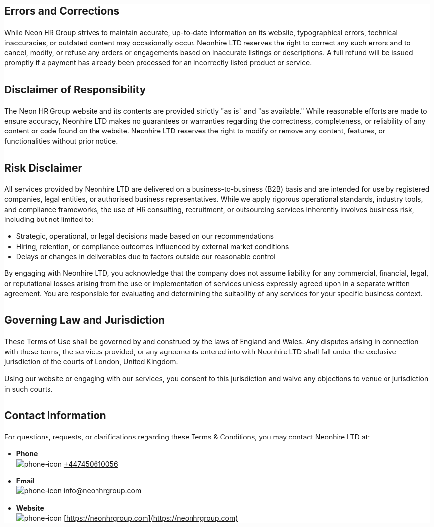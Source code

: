 ## Errors and Corrections
While Neon HR Group strives to maintain accurate, up-to-date information on its website, typographical errors, technical inaccuracies, or outdated content may occasionally occur. Neonhire LTD reserves the right to correct any such errors and to cancel, modify, or refuse any orders or engagements based on inaccurate listings or descriptions. A full refund will be issued promptly if a payment has already been processed for an incorrectly listed product or service.

## Disclaimer of Responsibility
The Neon HR Group website and its contents are provided strictly "as is" and "as available." While reasonable efforts are made to ensure accuracy, Neonhire LTD makes no guarantees or warranties regarding the correctness, completeness, or reliability of any content or code found on the website. Neonhire LTD reserves the right to modify or remove any content, features, or functionalities without prior notice.

## Risk Disclaimer
All services provided by Neonhire LTD are delivered on a business-to-business (B2B) basis and are intended for use by registered companies, legal entities, or authorised business representatives. While we apply rigorous operational standards, industry tools, and compliance frameworks, the use of HR consulting, recruitment, or outsourcing services inherently involves business risk, including but not limited to:
- Strategic, operational, or legal decisions made based on our recommendations
- Hiring, retention, or compliance outcomes influenced by external market conditions
- Delays or changes in deliverables due to factors outside our reasonable control

By engaging with Neonhire LTD, you acknowledge that the company does not assume liability for any commercial, financial, legal, or reputational losses arising from the use or implementation of services unless expressly agreed upon in a separate written agreement. You are responsible for evaluating and determining the suitability of any services for your specific business context.

## Governing Law and Jurisdiction
These Terms of Use shall be governed by and construed by the laws of England and Wales. Any disputes arising in connection with these terms, the services provided, or any agreements entered into with Neonhire LTD shall fall under the exclusive jurisdiction of the courts of London, United Kingdom.

Using our website or engaging with our services, you consent to this jurisdiction and waive any objections to venue or jurisdiction in such courts.


## Contact Information
For questions, requests, or clarifications regarding these Terms & Conditions, you may contact Neonhire LTD at:

<div class="contacts">
    
- **Phone**  
  <span><img src="/images/phone-icon.svg" alt="phone-icon"> [+447450610056](tel:+447450610056)</span>

- **Email**  
  <span><img src="/images/mail-icon.svg" alt="phone-icon"> [info@neonhrgroup.com](mailto:info@neonhrgroup.com)</span>

- **Website**  
  <span><img src="/images/website-icon.svg" alt="phone-icon"> [https://neonhrgroup.com](https://neonhrgroup.com)</span>

</div>
